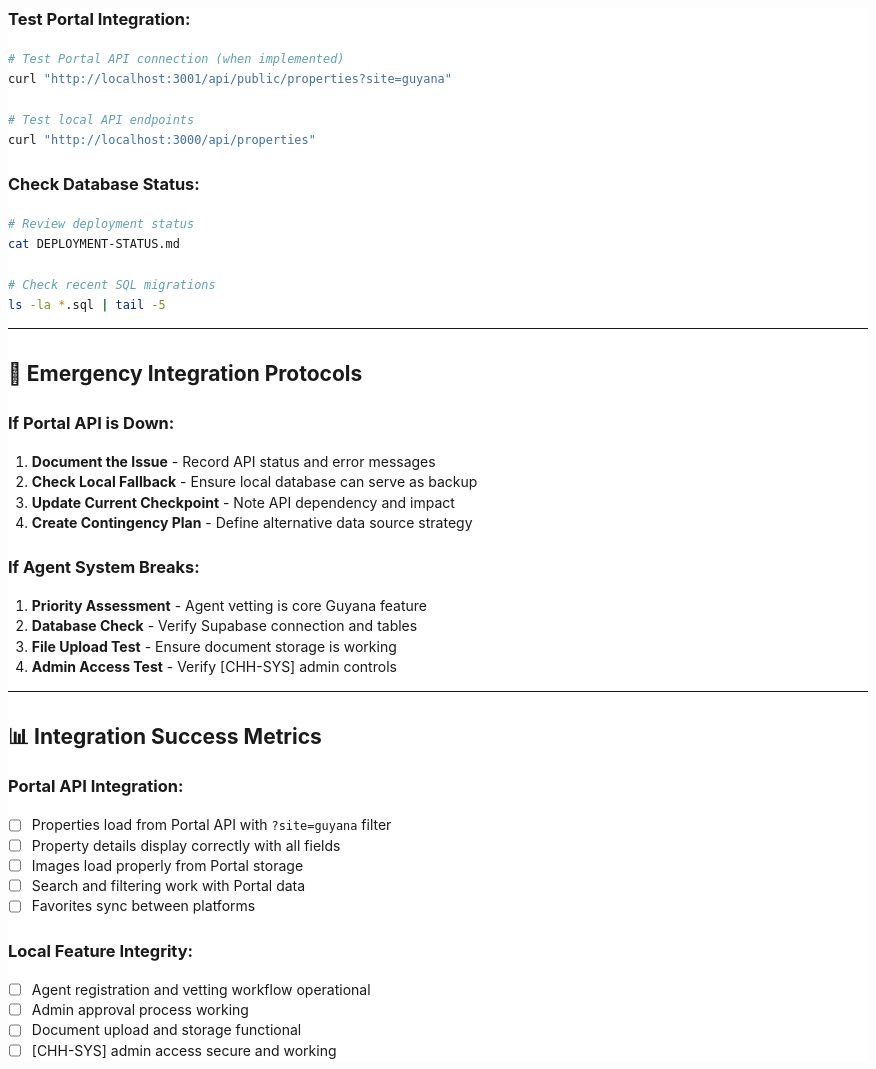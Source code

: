 
### **Test Portal Integration:**
```bash
# Test Portal API connection (when implemented)
curl "http://localhost:3001/api/public/properties?site=guyana"

# Test local API endpoints
curl "http://localhost:3000/api/properties"
```

### **Check Database Status:**
```bash
# Review deployment status
cat DEPLOYMENT-STATUS.md

# Check recent SQL migrations
ls -la *.sql | tail -5
```

---

## 🚨 **Emergency Integration Protocols**

### **If Portal API is Down:**
1. **Document the Issue** - Record API status and error messages
2. **Check Local Fallback** - Ensure local database can serve as backup
3. **Update Current Checkpoint** - Note API dependency and impact
4. **Create Contingency Plan** - Define alternative data source strategy

### **If Agent System Breaks:**
1. **Priority Assessment** - Agent vetting is core Guyana feature
2. **Database Check** - Verify Supabase connection and tables
3. **File Upload Test** - Ensure document storage is working
4. **Admin Access Test** - Verify [CHH-SYS] admin controls

---

## 📊 **Integration Success Metrics**

### **Portal API Integration:**
- [ ] Properties load from Portal API with `?site=guyana` filter
- [ ] Property details display correctly with all fields
- [ ] Images load properly from Portal storage
- [ ] Search and filtering work with Portal data
- [ ] Favorites sync between platforms

### **Local Feature Integrity:**
- [ ] Agent registration and vetting workflow operational
- [ ] Admin approval process working
- [ ] Document upload and storage functional
- [ ] [CHH-SYS] admin access secure and working
